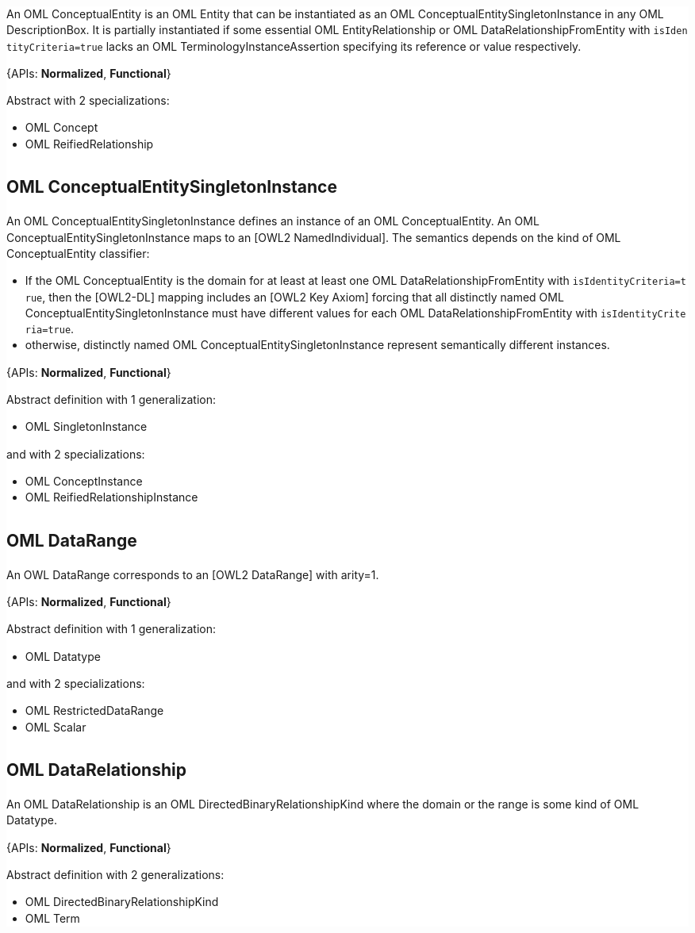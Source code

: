 An OML ConceptualEntity is an OML Entity that can be instantiated
as an OML ConceptualEntitySingletonInstance in any OML DescriptionBox.
It is partially instantiated if some essential OML EntityRelationship
or OML DataRelationshipFromEntity with `isIdentityCriteria=true` lacks
an OML TerminologyInstanceAssertion specifying its reference or value respectively.

{APIs: **Normalized**, **Functional**}

Abstract with 2 specializations:
 - OML Concept
 - OML ReifiedRelationship

## OML ConceptualEntitySingletonInstance

An OML ConceptualEntitySingletonInstance defines an instance of an OML ConceptualEntity.
An OML ConceptualEntitySingletonInstance maps to an [OWL2 NamedIndividual].
The semantics depends on the kind of OML ConceptualEntity classifier:
- If the OML ConceptualEntity is the domain for at least at least
  one OML DataRelationshipFromEntity with `isIdentityCriteria=true`,
  then the [OWL2-DL] mapping includes an [OWL2 Key Axiom]
  forcing that all distinctly named OML ConceptualEntitySingletonInstance
  must have different values for each OML DataRelationshipFromEntity with `isIdentityCriteria=true`.
- otherwise, distinctly named OML ConceptualEntitySingletonInstance
  represent semantically different instances.

{APIs: **Normalized**, **Functional**}

Abstract definition with 1 generalization:
 - OML SingletonInstance

and with 2 specializations:
 - OML ConceptInstance
 - OML ReifiedRelationshipInstance

## OML DataRange

An OWL DataRange corresponds to an [OWL2 DataRange] with arity=1.

{APIs: **Normalized**, **Functional**}

Abstract definition with 1 generalization:
 - OML Datatype

and with 2 specializations:
 - OML RestrictedDataRange
 - OML Scalar

## OML DataRelationship

An OML DataRelationship is an OML DirectedBinaryRelationshipKind
where the domain or the range is some kind of OML Datatype.

{APIs: **Normalized**, **Functional**}

Abstract definition with 2 generalizations:
 - OML DirectedBinaryRelationshipKind
 - OML Term
